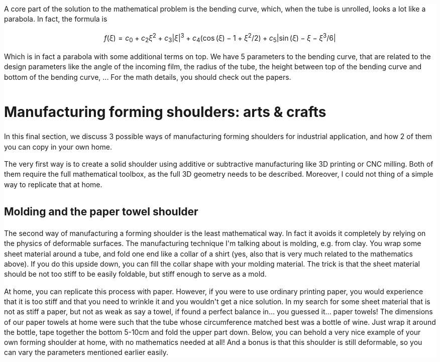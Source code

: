 A core part of the solution to the mathematical problem is the bending curve, which, when the tube is unrolled, looks a lot like a parabola. In fact, the formula is

$$
f(\xi) = c_0 + c_2 \xi^2 + c_3 |\xi|^3 + c_4(\cos(\xi) - 1 + \xi^2/2) + c_5|\sin(\xi) - \xi - \xi^3/6|
$$

Which is in fact a parabola with some additional terms on top. We have 5 parameters to the bending curve, that are related to the design parameters like the angle of the incoming film, the radius of the tube, the height between top of the bending curve and bottom of the bending curve, ... For the math details, you should check out the papers.


# Manufacturing forming shoulders: arts & crafts
In this final section, we discuss 3 possible ways of manufacturing forming shoulders for industrial application, and how 2 of them you can copy in your own home.

The very first way is to create a solid shoulder using additive or subtractive manufacturing like 3D printing or CNC milling. Both of them require the full mathematical toolbox, as the full 3D geometry needs to be described. Moreover, I could not thing of a simple way to replicate that at home.

## Molding and the paper towel shoulder
The second way of manufacturing a forming shoulder is the least mathematical way. In fact it avoids it completely by relying on the physics of deformable surfaces. The manufacturing technique I'm talking about is molding, e.g. from clay. You wrap some sheet material around a tube, and fold one end like a collar of a shirt (yes, also that is very much related to the mathematics above). If you do this upside down, you can fill the collar shape with your molding material. The trick is that the sheet material should be not too stiff to be easily foldable, but stiff enough to serve as a mold.

At home, you can replicate this process with paper. However, if you were to use ordinary printing paper, you would experience that it is too stiff and that you need to wrinkle it and you wouldn't get a nice solution. In my search for some sheet material that is not as stiff a paper, but not as weak as say a towel, if found a perfect balance in... you guessed it... paper towels! The dimensions of our paper towels at home were such that the tube whose circumference matched best was a bottle of wine. Just wrap it around the bottle, tape together the bottom 5-10cm and fold the upper part down. Below, you can behold a very nice example of your own forming shoulder at home, with no mathematics needed at all! And a bonus is that this shoulder is still deformable, so you can vary the parameters mentioned earlier easily.
